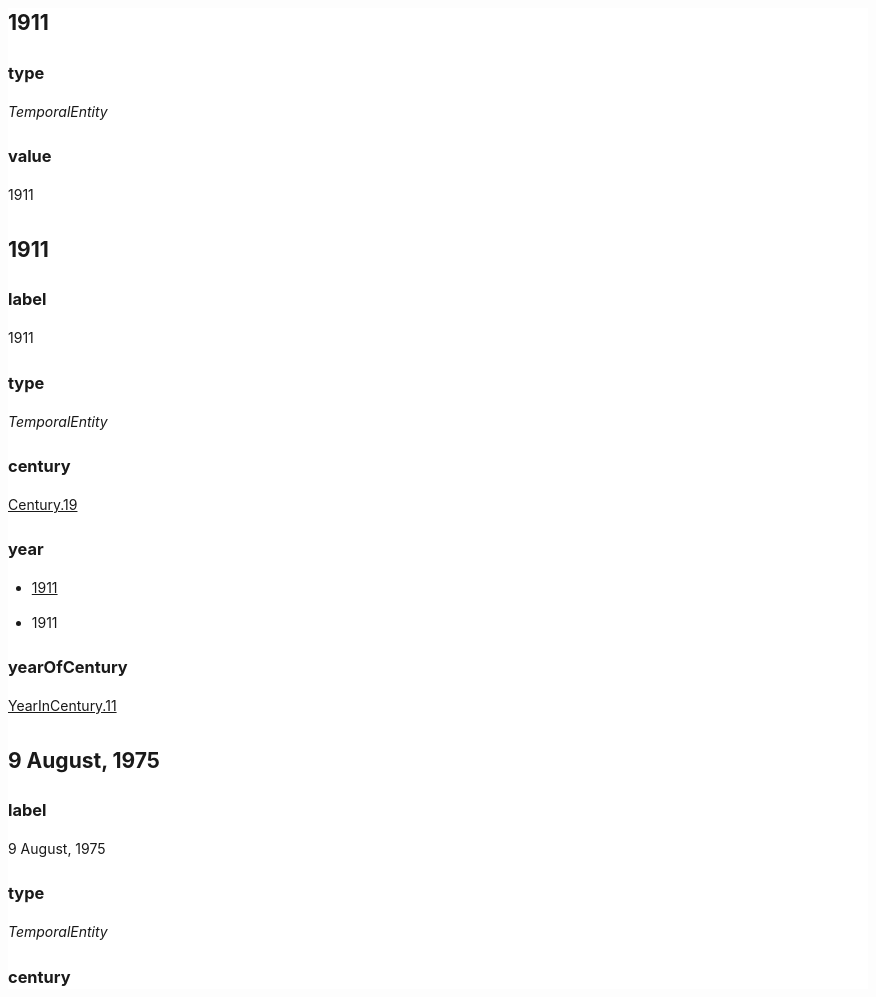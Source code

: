 ## 1911

### type


*TemporalEntity*

### value


1911

## 1911

### label


1911

### type


*TemporalEntity*

### century


[Century.19](#Century.19)

### year

 - [1911](#1911)

 - 1911

### yearOfCentury


[YearInCentury.11](#YearInCentury.11)

## 9 August, 1975

### label


9 August, 1975

### type


*TemporalEntity*

### century

